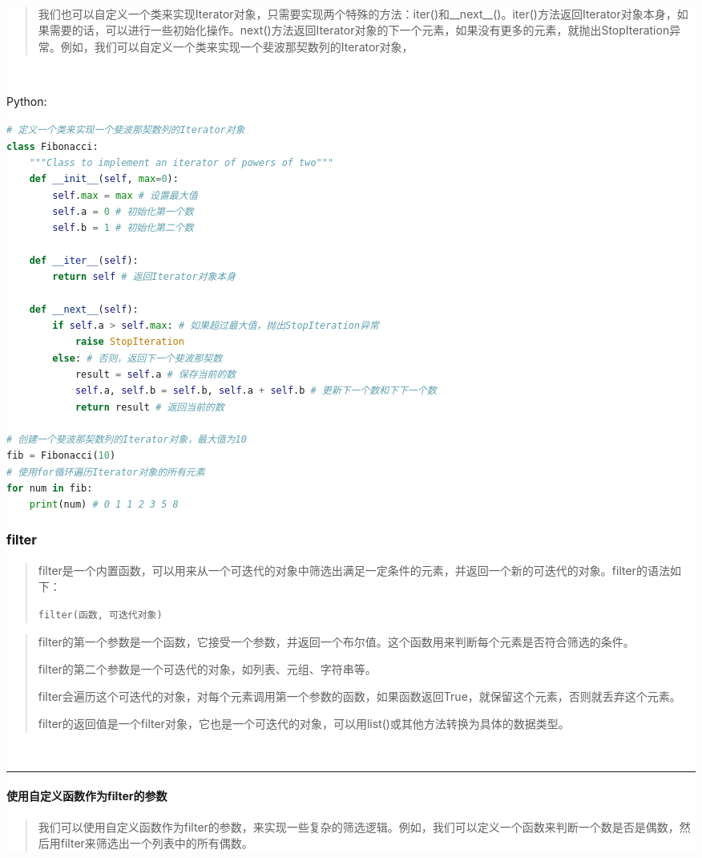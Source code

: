 >我们也可以自定义一个类来实现Iterator对象，只需要实现两个特殊的方法：iter()和__next__()。iter()方法返回Iterator对象本身，如果需要的话，可以进行一些初始化操作。next()方法返回Iterator对象的下一个元素，如果没有更多的元素，就抛出StopIteration异常。例如，我们可以自定义一个类来实现一个斐波那契数列的Iterator对象，

<br>

Python:
```python
# 定义一个类来实现一个斐波那契数列的Iterator对象
class Fibonacci:
    """Class to implement an iterator of powers of two"""
    def __init__(self, max=0):
        self.max = max # 设置最大值
        self.a = 0 # 初始化第一个数
        self.b = 1 # 初始化第二个数

    def __iter__(self):
        return self # 返回Iterator对象本身

    def __next__(self):
        if self.a > self.max: # 如果超过最大值，抛出StopIteration异常
            raise StopIteration
        else: # 否则，返回下一个斐波那契数
            result = self.a # 保存当前的数
            self.a, self.b = self.b, self.a + self.b # 更新下一个数和下下一个数
            return result # 返回当前的数

# 创建一个斐波那契数列的Iterator对象，最大值为10
fib = Fibonacci(10)
# 使用for循环遍历Iterator对象的所有元素
for num in fib:
    print(num) # 0 1 1 2 3 5 8
```


### filter

> filter是一个内置函数，可以用来从一个可迭代的对象中筛选出满足一定条件的元素，并返回一个新的可迭代的对象。filter的语法如下：
>
> `filter(函数, 可迭代对象)`

>filter的第一个参数是一个函数，它接受一个参数，并返回一个布尔值。这个函数用来判断每个元素是否符合筛选的条件。
>
>filter的第二个参数是一个可迭代的对象，如列表、元组、字符串等。
>
>filter会遍历这个可迭代的对象，对每个元素调用第一个参数的函数，如果函数返回True，就保留这个元素，否则就丢弃这个元素。
>
>filter的返回值是一个filter对象，它也是一个可迭代的对象，可以用list()或其他方法转换为具体的数据类型。

<br>

---

#### 使用自定义函数作为filter的参数

> 我们可以使用自定义函数作为filter的参数，来实现一些复杂的筛选逻辑。例如，我们可以定义一个函数来判断一个数是否是偶数，然后用filter来筛选出一个列表中的所有偶数。
